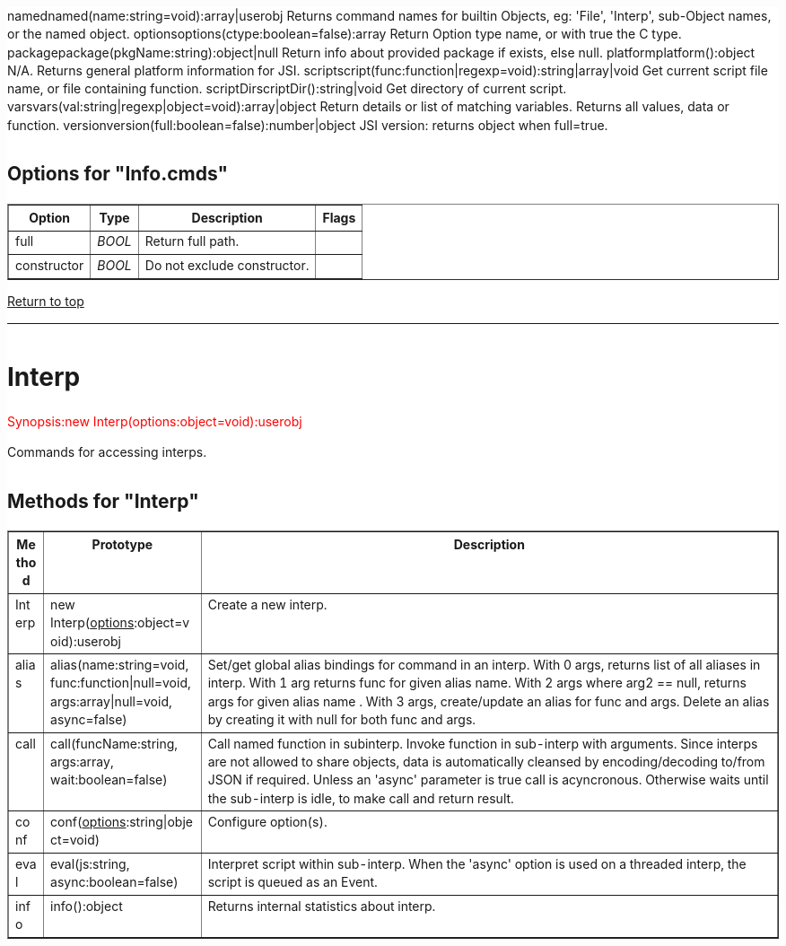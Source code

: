<tr><td>named</td><td>named(name:string=void):array|userobj </td><td>Returns command names for builtin Objects, eg: 'File', 'Interp', sub-Object names, or the named object.</td></tr>
<tr><td>options</td><td>options(ctype:boolean=false):array </td><td>Return Option type name, or with true the C type.</td></tr>
<tr><td>package</td><td>package(pkgName:string):object|null </td><td>Return info about provided package if exists, else null.</td></tr>
<tr><td>platform</td><td>platform():object </td><td>N/A. Returns general platform information for JSI.</td></tr>
<tr><td>script</td><td>script(func:function|regexp=void):string|array|void </td><td>Get current script file name, or file containing function.</td></tr>
<tr><td>scriptDir</td><td>scriptDir():string|void </td><td>Get directory of current script.</td></tr>
<tr><td>vars</td><td>vars(val:string|regexp|object=void):array|object </td><td>Return details or list of matching variables. Returns all values, data or function.</td></tr>
<tr><td>version</td><td>version(full:boolean=false):number|object </td><td>JSI version: returns object when full=true.</td></tr>
</table>


<a name="Info.cmdsOptions"></a>
<a name="Info.confOptions"></a>
<h2>Options for "Info.cmds"</h2>
<table border="1" class="optstbl table">
<tr><th>Option</th> <th>Type</th> <th>Description</th><th>Flags</th></tr>
<tr><td>full</td><td><i>BOOL</i></td><td>Return full path.</td><td><i></i></td></tr>
<tr><td>constructor</td><td><i>BOOL</i></td><td>Do not exclude constructor.</td><td><i></i></td></tr>
</table>
<a name="Infoend"></a>
<p><a href="#TOC">Return to top</a>
<a name="Interp"></a>

<hr>


<h1>Interp</h1>

<font color=red>Synopsis:new Interp(options:object=void):userobj

</font><p>Commands for accessing interps.


<h2>Methods for "Interp"</h2>
<table border="1"class="cmdstbl table">
<tr><th>Method</th><th>Prototype</th><th>Description</th></tr>
<tr><td>Interp</td><td>new Interp(<a href='#newInterpOptions'>options</a>:object=void):userobj </td><td>Create a new interp.</td></tr>
<tr><td>alias</td><td>alias(name:string=void, func:function|null=void, args:array|null=void, async=false) </td><td>Set/get global alias bindings for command in an interp. With 0 args, returns list of all aliases in interp.
With 1 arg returns func for given alias name.
With 2 args where arg2 == null, returns args for given alias name .
With 3 args, create/update an alias for func and args. 
Delete an alias by creating it with null for both func and args.</td></tr>
<tr><td>call</td><td>call(funcName:string, args:array, wait:boolean=false) </td><td>Call named function in subinterp. Invoke function in sub-interp with arguments.
Since interps are not allowed to share objects, data is automatically cleansed by encoding/decoding to/from JSON if required.
Unless an 'async' parameter is true call is acyncronous.
Otherwise waits until the sub-interp is idle, to make call and return result.</td></tr>
<tr><td>conf</td><td>conf(<a href='#Interp.confOptions'>options</a>:string|object=void) </td><td>Configure option(s).</td></tr>
<tr><td>eval</td><td>eval(js:string, async:boolean=false) </td><td>Interpret script within sub-interp. When the 'async' option is used on a threaded interp, the script is queued as an Event.</td></tr>
<tr><td>info</td><td>info():object </td><td>Returns internal statistics about interp.</td></tr>